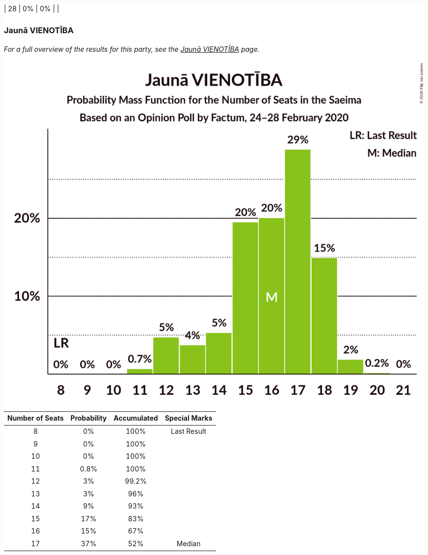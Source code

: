| 28 | 0% | 0% |  |

### Jaunā VIENOTĪBA

*For a full overview of the results for this party, see the [Jaunā VIENOTĪBA](party-jaunāvienotība.html) page.*

![Graph with seats probability mass function not yet produced](2020-02-28-Factum-seats-pmf-jaunāvienotība.png "Seats Probability Mass Function")

| Number of Seats | Probability | Accumulated | Special Marks |
|:---------------:|:-----------:|:-----------:|:-------------:|
| 8 | 0% | 100% | Last Result |
| 9 | 0% | 100% |  |
| 10 | 0% | 100% |  |
| 11 | 0.8% | 100% |  |
| 12 | 3% | 99.2% |  |
| 13 | 3% | 96% |  |
| 14 | 9% | 93% |  |
| 15 | 17% | 83% |  |
| 16 | 15% | 67% |  |
| 17 | 37% | 52% | Median |